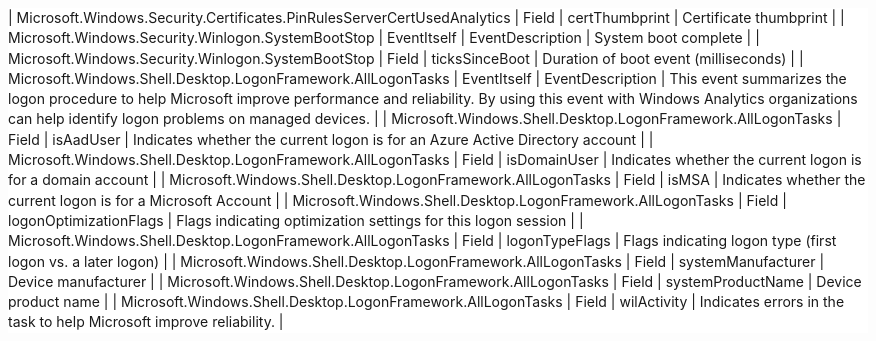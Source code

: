 | Microsoft.Windows.Security.Certificates.PinRulesServerCertUsedAnalytics                    | Field             | certThumbprint                           | Certificate thumbprint                                                                                                                                                                                                                                                                                                |
| Microsoft.Windows.Security.Winlogon.SystemBootStop                                         | EventItself       | EventDescription                         | System boot complete                                                                                                                                                                                                                                                                                                  |
| Microsoft.Windows.Security.Winlogon.SystemBootStop                                         | Field             | ticksSinceBoot                           | Duration of boot event (milliseconds)                                                                                                                                                                                                                                                                                 |
| Microsoft.Windows.Shell.Desktop.LogonFramework.AllLogonTasks                               | EventItself       | EventDescription                         | This event summarizes the logon procedure to help Microsoft improve performance and reliability. By using this event with Windows Analytics organizations can help identify logon problems on managed devices.                                                                                                        |
| Microsoft.Windows.Shell.Desktop.LogonFramework.AllLogonTasks                               | Field             | isAadUser                                | Indicates whether the current logon is for an Azure Active Directory account                                                                                                                                                                                                                                          |
| Microsoft.Windows.Shell.Desktop.LogonFramework.AllLogonTasks                               | Field             | isDomainUser                             | Indicates whether the current logon is for a domain account                                                                                                                                                                                                                                                           |
| Microsoft.Windows.Shell.Desktop.LogonFramework.AllLogonTasks                               | Field             | isMSA                                    | Indicates whether the current logon is for a Microsoft Account                                                                                                                                                                                                                                                        |
| Microsoft.Windows.Shell.Desktop.LogonFramework.AllLogonTasks                               | Field             | logonOptimizationFlags                   | Flags indicating optimization settings for this logon session                                                                                                                                                                                                                                                         |
| Microsoft.Windows.Shell.Desktop.LogonFramework.AllLogonTasks                               | Field             | logonTypeFlags                           | Flags indicating logon type (first logon vs. a later logon)                                                                                                                                                                                                                                                           |
| Microsoft.Windows.Shell.Desktop.LogonFramework.AllLogonTasks                               | Field             | systemManufacturer                       | Device manufacturer                                                                                                                                                                                                                                                                                                   |
| Microsoft.Windows.Shell.Desktop.LogonFramework.AllLogonTasks                               | Field             | systemProductName                        | Device product name                                                                                                                                                                                                                                                                                                   |
| Microsoft.Windows.Shell.Desktop.LogonFramework.AllLogonTasks                               | Field             | wilActivity                              | Indicates errors in the task to help Microsoft improve reliability.                                                                                                                                                                                                                                                   |
